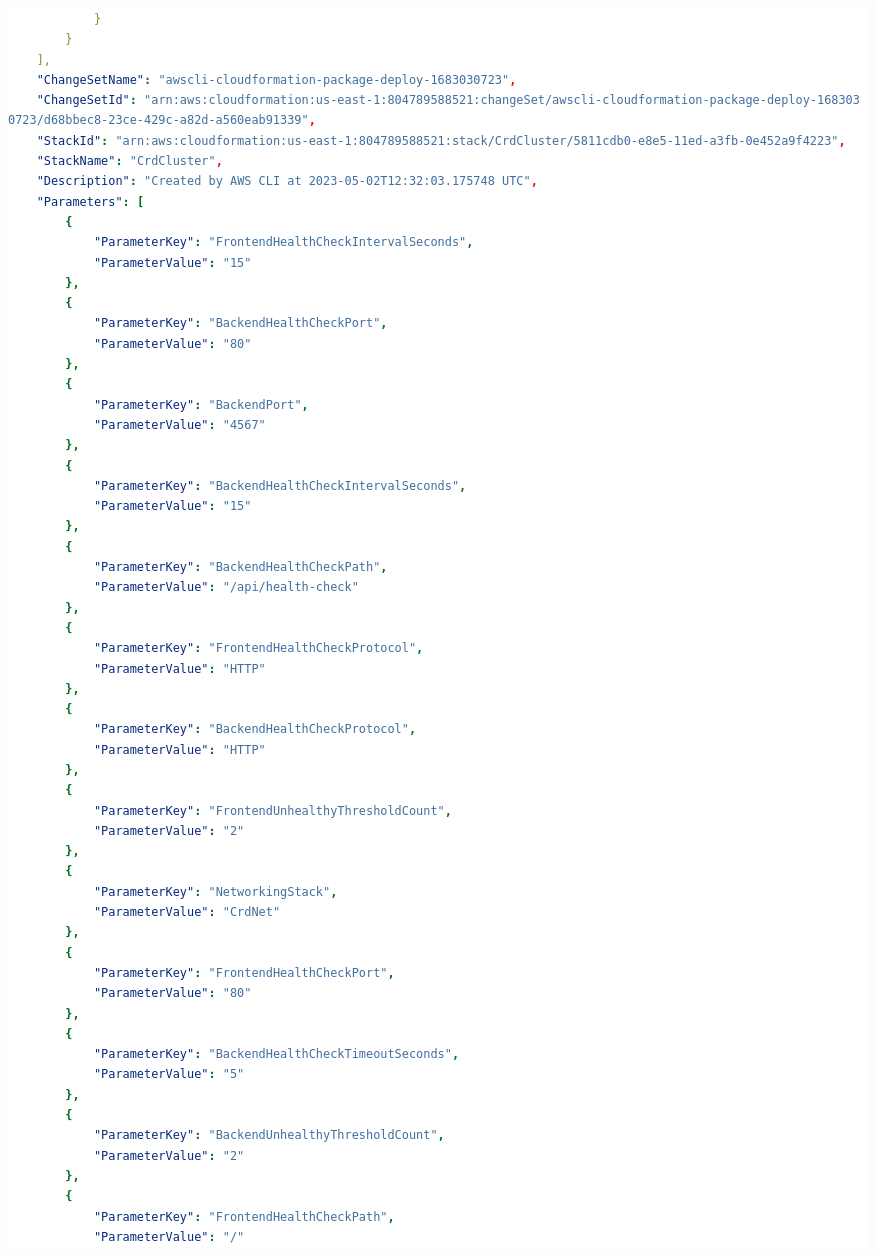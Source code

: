 ```yml
            }
        }
    ],
    "ChangeSetName": "awscli-cloudformation-package-deploy-1683030723",
    "ChangeSetId": "arn:aws:cloudformation:us-east-1:804789588521:changeSet/awscli-cloudformation-package-deploy-168303
0723/d68bbec8-23ce-429c-a82d-a560eab91339",
    "StackId": "arn:aws:cloudformation:us-east-1:804789588521:stack/CrdCluster/5811cdb0-e8e5-11ed-a3fb-0e452a9f4223",
    "StackName": "CrdCluster",
    "Description": "Created by AWS CLI at 2023-05-02T12:32:03.175748 UTC",
    "Parameters": [
        {
            "ParameterKey": "FrontendHealthCheckIntervalSeconds",
            "ParameterValue": "15"
        },
        {
            "ParameterKey": "BackendHealthCheckPort",
            "ParameterValue": "80"
        },
        {
            "ParameterKey": "BackendPort",
            "ParameterValue": "4567"
        },
        {
            "ParameterKey": "BackendHealthCheckIntervalSeconds",
            "ParameterValue": "15"
        },
        {
            "ParameterKey": "BackendHealthCheckPath",
            "ParameterValue": "/api/health-check"
        },
        {
            "ParameterKey": "FrontendHealthCheckProtocol",
            "ParameterValue": "HTTP"
        },
        {
            "ParameterKey": "BackendHealthCheckProtocol",
            "ParameterValue": "HTTP"
        },
        {
            "ParameterKey": "FrontendUnhealthyThresholdCount",
            "ParameterValue": "2"
        },
        {
            "ParameterKey": "NetworkingStack",
            "ParameterValue": "CrdNet"
        },
        {
            "ParameterKey": "FrontendHealthCheckPort",
            "ParameterValue": "80"
        },
        {
            "ParameterKey": "BackendHealthCheckTimeoutSeconds",
            "ParameterValue": "5"
        },
        {
            "ParameterKey": "BackendUnhealthyThresholdCount",
            "ParameterValue": "2"
        },
        {
            "ParameterKey": "FrontendHealthCheckPath",
            "ParameterValue": "/"
```